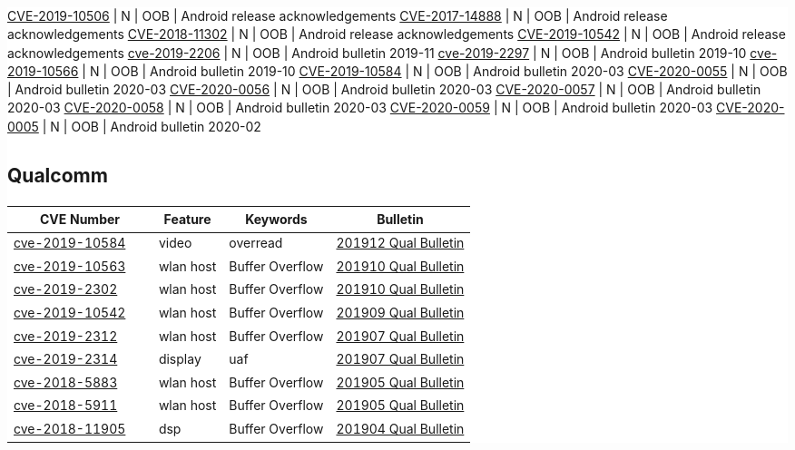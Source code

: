 [CVE-2019-10506](https://source.android.com/security/overview/release-acknowledgements?hl=en) | N | OOB | Android release acknowledgements 
[CVE-2017-14888](https://source.android.com/security/overview/release-acknowledgements?hl=en) | N | OOB | Android release acknowledgements 
[CVE-2018-11302](https://source.android.com/security/overview/release-acknowledgements?hl=en) | N | OOB | Android release acknowledgements 
[CVE-2019-10542](https://source.android.com/security/overview/release-acknowledgements?hl=en) | N | OOB | Android release acknowledgements 
[cve-2019-2206](https://source.android.com/security/overview/acknowledgements?hl=en) | N | OOB | Android bulletin 2019-11
[cve-2019-2297](https://source.android.com/security/overview/acknowledgements?hl=en) | N | OOB | Android bulletin 2019-10
[cve-2019-10566](https://source.android.com/security/overview/acknowledgements?hl=en) | N | OOB | Android bulletin 2019-10
[CVE-2019-10584](https://source.android.com/security/overview/acknowledgements?hl=en) | N | OOB | Android bulletin 2020-03
[CVE-2020-0055](https://source.android.com/security/overview/acknowledgements?hl=en) | N | OOB | Android bulletin 2020-03
[CVE-2020-0056](https://source.android.com/security/overview/acknowledgements?hl=en) | N | OOB | Android bulletin 2020-03
[CVE-2020-0057](https://source.android.com/security/overview/acknowledgements?hl=en) | N | OOB | Android bulletin 2020-03
[CVE-2020-0058](https://source.android.com/security/overview/acknowledgements?hl=en) | N | OOB | Android bulletin 2020-03
[CVE-2020-0059](https://source.android.com/security/overview/acknowledgements?hl=en) | N | OOB | Android bulletin 2020-03
[CVE-2020-0005](https://source.android.com/security/overview/acknowledgements?hl=en) | N | OOB | Android bulletin 2020-02


## Qualcomm

CVE Number | Feature | Keywords | Bulletin 
--------------- | ------- | -------- | ------
[cve-2019-10584](https://source.codeaurora.org/quic/la/kernel/msm-4.4/commit/?id=f1057f82fa62cca8315ea0fbb713fe1e92a409a8) &nbsp; &nbsp; &nbsp; | video | overread | [201912 Qual Bulletin](https://www.qualcomm.com/company/product-security/bulletins/december-2019-bulletin)
[cve-2019-10563](https://source.codeaurora.org/quic/la/platform/vendor/qcom-opensource/wlan/qcacld-3.0/commit/?id=468ffaac90d93623bbc2f8f6743c4e4e0b9a53f5) | wlan host | Buffer Overflow | [201910 Qual Bulletin](https://www.qualcomm.com/company/product-security/bulletins/october-2019-bulletin)
[cve-2019-2302](https://source.codeaurora.org/quic/la/platform/vendor/qcom-opensource/wlan/qcacld-3.0/commit/?id=9c2c22372f35c5e9fdea4962f02083f879226400) | wlan host | Buffer Overflow | [201910 Qual Bulletin](https://www.qualcomm.com/company/product-security/bulletins/october-2019-bulletin)
[cve-2019-10542](https://source.codeaurora.org/quic/la/platform/vendor/qcom-opensource/wlan/qcacld-2.0/commit/?id=20b956dbc8b19d719dbe6ca3bfde781e6f64be49) | wlan host | Buffer Overflow | [201909 Qual Bulletin](https://www.qualcomm.com/company/product-security/bulletins/september-2019-bulletin)
[cve-2019-2312](https://source.codeaurora.org/quic/la/platform/vendor/qcom-opensource/wlan/qcacld-3.0/commit/?id=9f1a091072339a33382c36a0e55df75a9621d1c3) | wlan host | Buffer Overflow | [201907 Qual Bulletin](https://www.codeaurora.org/security-bulletin/2019/07/01/july-2019-code-aurora-security-bulletin)
[cve-2019-2314](https://source.codeaurora.org/quic/la/kernel/msm-4.9/commit/?id=95bfa6cf89482c795e54ce4ee026ef068c9495c7) | display | uaf | [201907 Qual Bulletin](https://www.codeaurora.org/security-bulletin/2019/07/01/july-2019-code-aurora-security-bulletin)
[cve-2018-5883](https://source.codeaurora.org/quic/la/platform/vendor/qcom-opensource/wlan/qcacld-3.0/commit/?id=a67fee043d7459b1c09033b4ca24c41fab5ea4a9) | wlan host | Buffer Overflow | [201905 Qual Bulletin](https://www.codeaurora.org/security-bulletin/2019/05/06/may-2019-code-aurora-security-bulletin)
[cve-2018-5911](https://source.codeaurora.org/quic/la/platform/vendor/qcom-opensource/wlan/qcacld-3.0/commit/?id=ea2fc6eef2c742467f0322d0ff0fc7ba6c917f66) | wlan host | Buffer Overflow | [201905 Qual Bulletin](https://www.codeaurora.org/security-bulletin/2019/05/06/may-2019-code-aurora-security-bulletin)
[cve-2018-11905](https://source.codeaurora.org/quic/la/kernel/msm-4.4/commit/?id=0cdcf0409bdad7ed91c11d7715c89acc2e521e96) | dsp | Buffer Overflow | [201904 Qual Bulletin](https://www.codeaurora.org/security-bulletin/2019/04/01/april-2019-code-aurora-security-bulletin)
